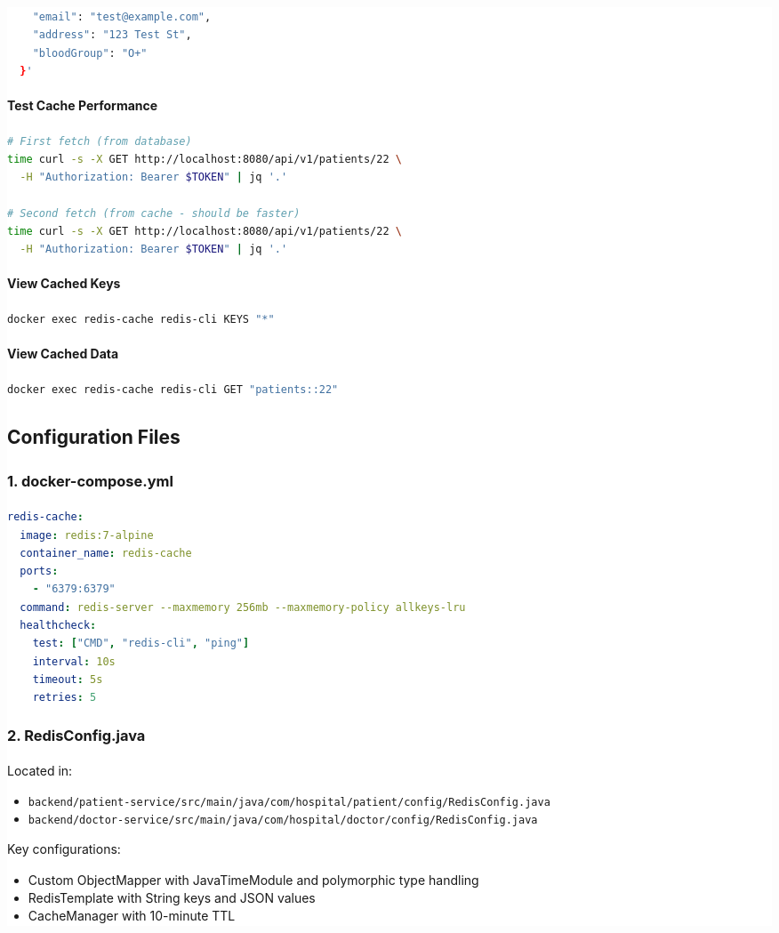 ```bash
    "email": "test@example.com",
    "address": "123 Test St",
    "bloodGroup": "O+"
  }'
```

#### Test Cache Performance
```bash
# First fetch (from database)
time curl -s -X GET http://localhost:8080/api/v1/patients/22 \
  -H "Authorization: Bearer $TOKEN" | jq '.'

# Second fetch (from cache - should be faster)
time curl -s -X GET http://localhost:8080/api/v1/patients/22 \
  -H "Authorization: Bearer $TOKEN" | jq '.'
```

#### View Cached Keys
```bash
docker exec redis-cache redis-cli KEYS "*"
```

#### View Cached Data
```bash
docker exec redis-cache redis-cli GET "patients::22"
```

## Configuration Files

### 1. docker-compose.yml
```yaml
redis-cache:
  image: redis:7-alpine
  container_name: redis-cache
  ports:
    - "6379:6379"
  command: redis-server --maxmemory 256mb --maxmemory-policy allkeys-lru
  healthcheck:
    test: ["CMD", "redis-cli", "ping"]
    interval: 10s
    timeout: 5s
    retries: 5
```

### 2. RedisConfig.java
Located in:
- `backend/patient-service/src/main/java/com/hospital/patient/config/RedisConfig.java`
- `backend/doctor-service/src/main/java/com/hospital/doctor/config/RedisConfig.java`

Key configurations:
- Custom ObjectMapper with JavaTimeModule and polymorphic type handling
- RedisTemplate with String keys and JSON values
- CacheManager with 10-minute TTL

